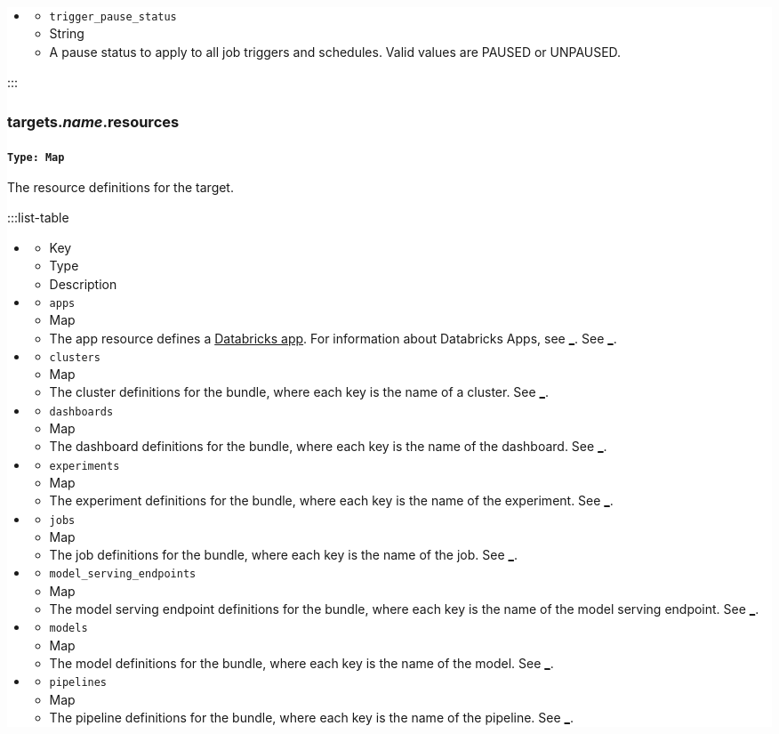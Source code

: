 - - `trigger_pause_status`
  - String
  - A pause status to apply to all job triggers and schedules. Valid values are PAUSED or UNPAUSED.

:::


### targets._name_.resources

**`Type: Map`**

The resource definitions for the target.



:::list-table

- - Key
  - Type
  - Description

- - `apps`
  - Map
  - The app resource defines a [Databricks app](/api/workspace/apps/create). For information about Databricks Apps, see [\_](/dev-tools/databricks-apps/index.md). See [\_](#targetsnameresourcesapps).

- - `clusters`
  - Map
  - The cluster definitions for the bundle, where each key is the name of a cluster. See [\_](/dev-tools/bundles/resources.md#clusters).

- - `dashboards`
  - Map
  - The dashboard definitions for the bundle, where each key is the name of the dashboard. See [\_](/dev-tools/bundles/resources.md#dashboards).

- - `experiments`
  - Map
  - The experiment definitions for the bundle, where each key is the name of the experiment. See [\_](/dev-tools/bundles/resources.md#experiments).

- - `jobs`
  - Map
  - The job definitions for the bundle, where each key is the name of the job. See [\_](/dev-tools/bundles/resources.md#jobs).

- - `model_serving_endpoints`
  - Map
  - The model serving endpoint definitions for the bundle, where each key is the name of the model serving endpoint. See [\_](/dev-tools/bundles/resources.md#model_serving_endpoints).

- - `models`
  - Map
  - The model definitions for the bundle, where each key is the name of the model. See [\_](/dev-tools/bundles/resources.md#models).

- - `pipelines`
  - Map
  - The pipeline definitions for the bundle, where each key is the name of the pipeline. See [\_](/dev-tools/bundles/resources.md#pipelines).

